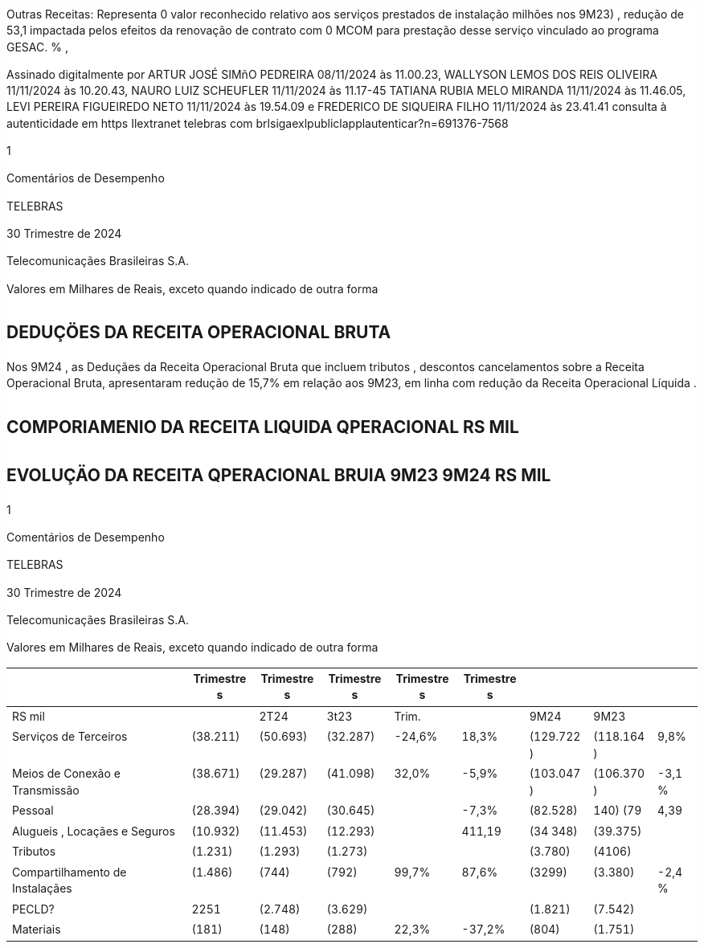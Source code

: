 Outras Receitas: Representa 0 valor reconhecido relativo aos serviços   prestados de instalação milhôes nos 9M23) , redução de 53,1 impactada pelos efeitos da renovação de contrato com 0 MCOM para prestação desse serviço vinculado ao programa GESAC. % ,

Assinado digitalmente por ARTUR JOSÉ SIMñO PEDREIRA 08/11/2024 às 11.00.23, WALLYSON LEMOS DOS REIS OLIVEIRA 11/11/2024 às 10.20.43, NAURO LUIZ SCHEUFLER 11/11/2024 às 11.17-45 TATIANA RUBIA MELO MIRANDA 11/11/2024 às 11.46.05, LEVI PEREIRA FIGUEIREDO NETO 11/11/2024 às 19.54.09 e FREDERICO DE SIQUEIRA FILHO 11/11/2024 às 23.41.41 consulta à autenticidade em https Ilextranet telebras com brlsigaexlpubliclapplautenticar?n=691376-7568

1





Comentários de Desempenho

TELEBRAS

30 Trimestre de 2024

Telecomunicaçães Brasileiras S.A.

Valores em Milhares de Reais, exceto quando indicado de outra forma

## DEDUÇÖES DA RECEITA OPERACIONAL BRUTA

Nos 9M24 , as Deduçães da Receita Operacional Bruta que incluem tributos , descontos cancelamentos sobre a Receita Operacional Bruta, apresentaram redução de 15,7% em relação aos 9M23, em linha com redução da Receita Operacional Líquida .

## COMPORIAMENIO DA RECEITA LIQUIDA QPERACIONAL RS MIL



## EVOLUÇÄO DA RECEITA QPERACIONAL BRUIA 9M23 9M24 RS MIL



1





Comentários de Desempenho

TELEBRAS

30 Trimestre de 2024

Telecomunicaçães Brasileiras S.A.

Valores em Milhares de Reais, exceto quando indicado de outra forma

|                                 | Trimestres   | Trimestres   | Trimestres   | Trimestres   | Trimestres   |           |           |        |
|---------------------------------|--------------|--------------|--------------|--------------|--------------|-----------|-----------|--------|
| RS mil                          |              | 2T24         | 3t23         | Trim.        |              | 9M24      | 9M23      |        |
| Serviços de Terceiros           | (38.211)     | (50.693)     | (32.287)     | -24,6%       | 18,3%        | (129.722) | (118.164) | 9,8%   |
| Meios de Conexão e Transmissão  | (38.671)     | (29.287)     | (41.098)     | 32,0%        | -5,9%        | (103.047) | (106.370) | -3,1%  |
| Pessoal                         | (28.394)     | (29.042)     | (30.645)     |              | -7,3%        | (82.528)  | 140) (79  | 4,39   |
| Alugueis , Locaçães e Seguros   | (10.932)     | (11.453)     | (12.293)     |              | 411,19       | (34 348)  | (39.375)  |        |
| Tributos                        | (1.231)      | (1.293)      | (1.273)      |              |              | (3.780)   | (4106)    |        |
| Compartilhamento de Instalaçães | (1.486)      | (744)        | (792)        | 99,7%        | 87,6%        | (3299)    | (3.380)   | -2,4%  |
| PECLD?                          | 2251         | (2.748)      | (3.629)      |              |              | (1.821)   | (7.542)   |        |
| Materiais                       | (181)        | (148)        | (288)        | 22,3%        | -37,2%       | (804)     | (1.751)   |        |